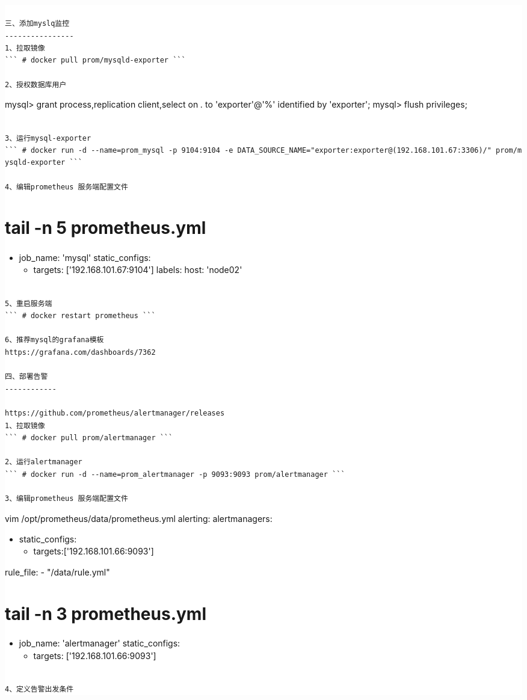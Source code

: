 ```  

三、添加myslq监控  
----------------
1、拉取镜像  
``` # docker pull prom/mysqld-exporter ```  

2、授权数据库用户  
``` 
mysql> grant process,replication client,select on *.* to 'exporter'@'%' identified by 'exporter'; 
mysql> flush privileges;
```  

3、运行mysql-exporter  
``` # docker run -d --name=prom_mysql -p 9104:9104 -e DATA_SOURCE_NAME="exporter:exporter@(192.168.101.67:3306)/" prom/mysqld-exporter ```  

4、编辑prometheus 服务端配置文件  
```
# tail -n 5 prometheus.yml 
  - job_name: 'mysql'
    static_configs:
    - targets: ['192.168.101.67:9104']
      labels:
        host: 'node02'
```  

5、重启服务端  
``` # docker restart prometheus ```  

6、推荐mysql的grafana模板  
https://grafana.com/dashboards/7362  

四、部署告警  
------------

https://github.com/prometheus/alertmanager/releases  
1、拉取镜像  
``` # docker pull prom/alertmanager ```  

2、运行alertmanager  
``` # docker run -d --name=prom_alertmanager -p 9093:9093 prom/alertmanager ```  

3、编辑prometheus 服务端配置文件  
```
vim /opt/prometheus/data/prometheus.yml
alerting:
  alertmanagers:
  - static_configs:
    - targets:['192.168.101.66:9093']

rule_file:
	- "/data/rule.yml"
```  

```
# tail -n 3 prometheus.yml 
  - job_name: 'alertmanager'
    static_configs:
    - targets: ['192.168.101.66:9093']
```

4、定义告警出发条件  
```